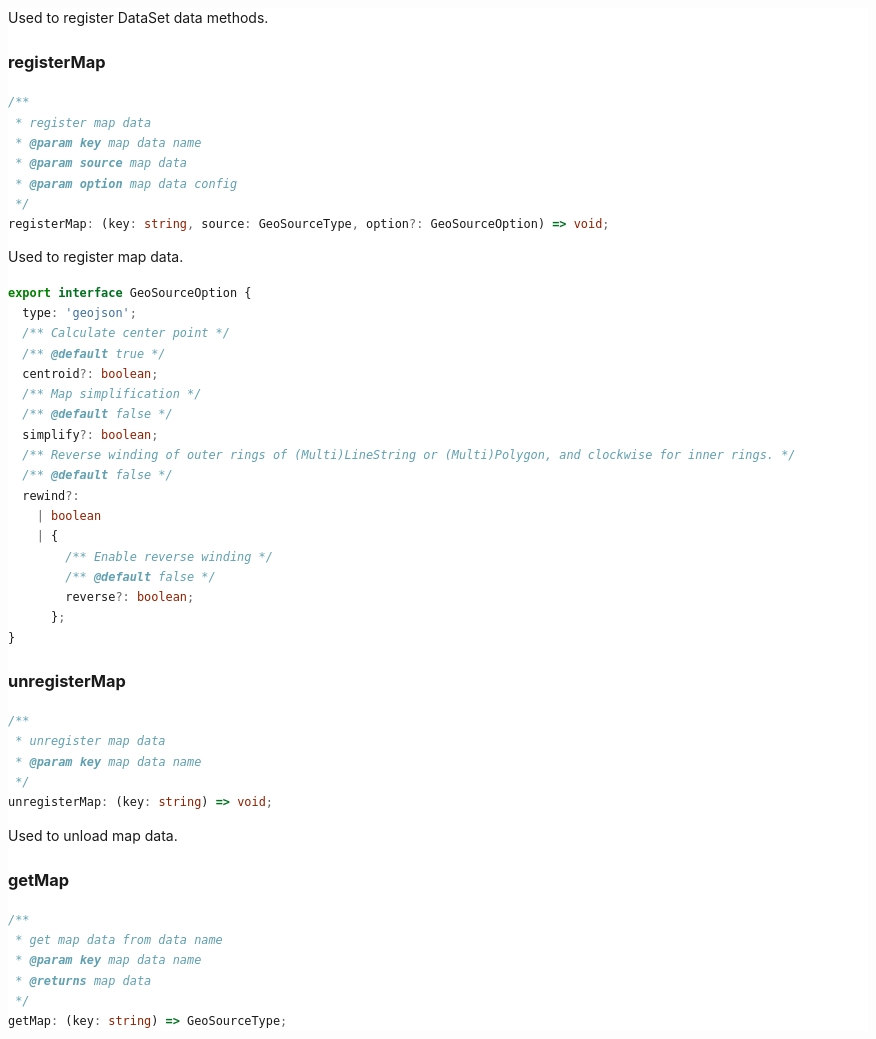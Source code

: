 Used to register DataSet data methods.

### registerMap

```ts
/**
 * register map data
 * @param key map data name
 * @param source map data
 * @param option map data config
 */
registerMap: (key: string, source: GeoSourceType, option?: GeoSourceOption) => void;
```

Used to register map data.

```ts
export interface GeoSourceOption {
  type: 'geojson';
  /** Calculate center point */
  /** @default true */
  centroid?: boolean;
  /** Map simplification */
  /** @default false */
  simplify?: boolean;
  /** Reverse winding of outer rings of (Multi)LineString or (Multi)Polygon, and clockwise for inner rings. */
  /** @default false */
  rewind?:
    | boolean
    | {
        /** Enable reverse winding */
        /** @default false */
        reverse?: boolean;
      };
}
```

### unregisterMap

```ts
/**
 * unregister map data
 * @param key map data name
 */
unregisterMap: (key: string) => void;
```

Used to unload map data.

### getMap

```ts
/**
 * get map data from data name
 * @param key map data name
 * @returns map data
 */
getMap: (key: string) => GeoSourceType;
```
